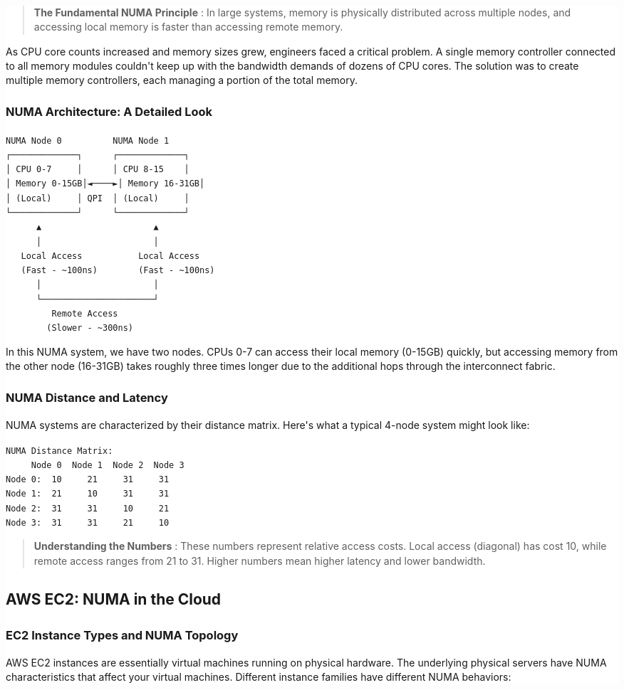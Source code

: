 > **The Fundamental NUMA Principle** : In large systems, memory is physically distributed across multiple nodes, and accessing local memory is faster than accessing remote memory.

As CPU core counts increased and memory sizes grew, engineers faced a critical problem. A single memory controller connected to all memory modules couldn't keep up with the bandwidth demands of dozens of CPU cores. The solution was to create multiple memory controllers, each managing a portion of the total memory.

### NUMA Architecture: A Detailed Look

```
NUMA Node 0          NUMA Node 1
┌─────────────┐      ┌─────────────┐
│ CPU 0-7     │      │ CPU 8-15    │
│ Memory 0-15GB│◄────►│ Memory 16-31GB│
│ (Local)     │ QPI  │ (Local)     │
└─────────────┘      └─────────────┘
      ▲                      ▲
      │                      │
   Local Access           Local Access
   (Fast - ~100ns)        (Fast - ~100ns)
      │                      │
      └──────────────────────┘
         Remote Access
        (Slower - ~300ns)
```

In this NUMA system, we have two nodes. CPUs 0-7 can access their local memory (0-15GB) quickly, but accessing memory from the other node (16-31GB) takes roughly three times longer due to the additional hops through the interconnect fabric.

### NUMA Distance and Latency

NUMA systems are characterized by their distance matrix. Here's what a typical 4-node system might look like:

```
NUMA Distance Matrix:
     Node 0  Node 1  Node 2  Node 3
Node 0:  10     21     31     31
Node 1:  21     10     31     31  
Node 2:  31     31     10     21
Node 3:  31     31     21     10
```

> **Understanding the Numbers** : These numbers represent relative access costs. Local access (diagonal) has cost 10, while remote access ranges from 21 to 31. Higher numbers mean higher latency and lower bandwidth.

## AWS EC2: NUMA in the Cloud

### EC2 Instance Types and NUMA Topology

AWS EC2 instances are essentially virtual machines running on physical hardware. The underlying physical servers have NUMA characteristics that affect your virtual machines. Different instance families have different NUMA behaviors:
